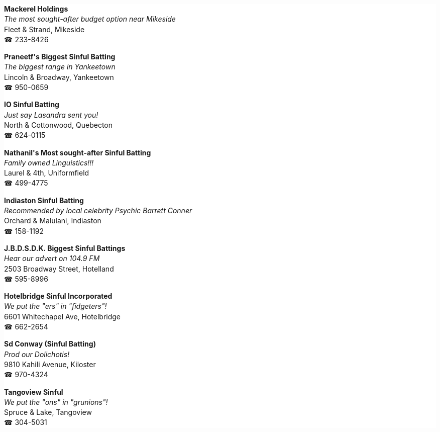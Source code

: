 

**Mackerel Holdings**  
_The most sought-after budget option near Mikeside_  
Fleet & Strand, Mikeside  
☎ 233-8426



**Praneetf's Biggest Sinful Batting**  
_The biggest range in Yankeetown_  
Lincoln & Broadway, Yankeetown  
☎ 950-0659



**IO Sinful Batting**  
_Just say Lasandra sent you!_  
North & Cottonwood, Quebecton  
☎ 624-0115



**Nathanil's Most sought-after Sinful Batting**  
_Family owned Linguistics!!!_  
Laurel & 4th, Uniformfield  
☎ 499-4775



**Indiaston Sinful Batting**  
_Recommended by local celebrity Psychic Barrett Conner_  
Orchard & Malulani, Indiaston  
☎ 158-1192



**J.B.D.S.D.K. Biggest Sinful Battings**  
_Hear our advert on 104.9 FM_  
2503 Broadway Street, Hotelland  
☎ 595-8996



**Hotelbridge Sinful Incorporated**  
_We put the "ers" in "fidgeters"!_  
6601 Whitechapel Ave, Hotelbridge  
☎ 662-2654



**Sd Conway (Sinful Batting)**  
_Prod our Dolichotis!_  
9810 Kahili Avenue, Kiloster  
☎ 970-4324



**Tangoview Sinful**  
_We put the "ons" in "grunions"!_  
Spruce & Lake, Tangoview  
☎ 304-5031
